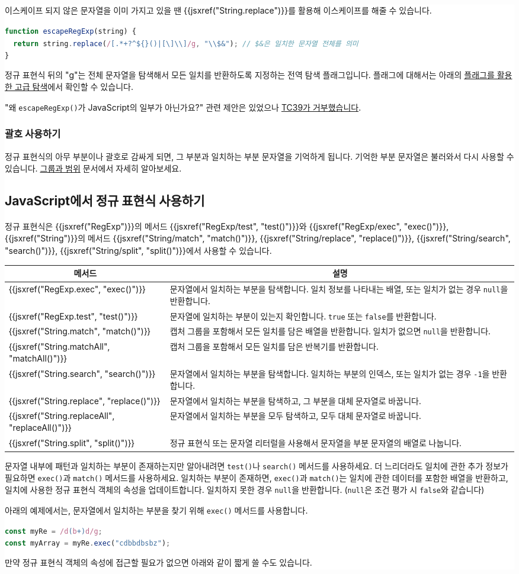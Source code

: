 이스케이프 되지 않은 문자열을 이미 가지고 있을 땐 {{jsxref("String.replace")}}를 활용해 이스케이프를 해줄 수 있습니다.

```js
function escapeRegExp(string) {
  return string.replace(/[.*+?^${}()|[\]\\]/g, "\\$&"); // $&은 일치한 문자열 전체를 의미
}
```

정규 표현식 뒤의 "g"는 전체 문자열을 탐색해서 모든 일치를 반환하도록 지정하는 전역 탐색 플래그입니다. 플래그에 대해서는 아래의 [플래그를 활용한 고급 탐색](#플래그를_활용한_고급_탐색)에서 확인할 수 있습니다.

"왜 `escapeRegExp()`가 JavaScript의 일부가 아닌가요?" 관련 제안은 있었으나 [TC39가 거부했습니다](https://github.com/benjamingr/RegExp.escape/issues/37).

### 괄호 사용하기

정규 표현식의 아무 부분이나 괄호로 감싸게 되면, 그 부분과 일치하는 부분 문자열을 기억하게 됩니다. 기억한 부분 문자열은 불러와서 다시 사용할 수 있습니다. [그룹과 범위](/ko/docs/Web/JavaScript/Guide/Regular_Expressions/Groups_and_Ranges#그룹_사용하기) 문서에서 자세히 알아보세요.

## JavaScript에서 정규 표현식 사용하기

정규 표현식은 {{jsxref("RegExp")}}의 메서드 {{jsxref("RegExp/test", "test()")}}와 {{jsxref("RegExp/exec", "exec()")}}, {{jsxref("String")}}의 메서드 {{jsxref("String/match", "match()")}}, {{jsxref("String/replace", "replace()")}}, {{jsxref("String/search", "search()")}}, {{jsxref("String/split", "split()")}}에서 사용할 수 있습니다.

| 메서드                                          | 설명                                                                                                         |
| ----------------------------------------------- | ------------------------------------------------------------------------------------------------------------ |
| {{jsxref("RegExp.exec", "exec()")}}             | 문자열에서 일치하는 부분을 탐색합니다. 일치 정보를 나타내는 배열, 또는 일치가 없는 경우 `null`을 반환합니다. |
| {{jsxref("RegExp.test", "test()")}}             | 문자열에 일치하는 부분이 있는지 확인합니다. `true` 또는 `false`를 반환합니다.                                |
| {{jsxref("String.match", "match()")}}           | 캡처 그룹을 포함해서 모든 일치를 담은 배열을 반환합니다. 일치가 없으면 `null`을 반환합니다.                  |
| {{jsxref("String.matchAll", "matchAll()")}}     | 캡처 그룹을 포함해서 모든 일치를 담은 반복기를 반환합니다.                                                   |
| {{jsxref("String.search", "search()")}}         | 문자열에서 일치하는 부분을 탐색합니다. 일치하는 부분의 인덱스, 또는 일치가 없는 경우 `-1`을 반환합니다.      |
| {{jsxref("String.replace", "replace()")}}       | 문자열에서 일치하는 부분을 탐색하고, 그 부분을 대체 문자열로 바꿉니다.                                       |
| {{jsxref("String.replaceAll", "replaceAll()")}} | 문자열에서 일치하는 부분을 모두 탐색하고, 모두 대체 문자열로 바꿉니다.                                       |
| {{jsxref("String.split", "split()")}}           | 정규 표현식 또는 문자열 리터럴을 사용해서 문자열을 부분 문자열의 배열로 나눕니다.                            |

문자열 내부에 패턴과 일치하는 부분이 존재하는지만 알아내려면 `test()`나 `search()` 메서드를 사용하세요. 더 느리더라도 일치에 관한 추가 정보가 필요하면 `exec()`과 `match()` 메서드를 사용하세요. 일치하는 부분이 존재하면, `exec()`과 `match()`는 일치에 관한 데이터를 포함한 배열을 반환하고, 일치에 사용한 정규 표현식 객체의 속성을 업데이트합니다. 일치하지 못한 경우 `null`을 반환합니다. (`null`은 조건 평가 시 `false`와 같습니다)

아래의 예제에서는, 문자열에서 일치하는 부분을 찾기 위해 `exec()` 메서드를 사용합니다.

```js
const myRe = /d(b+)d/g;
const myArray = myRe.exec("cdbbdbsbz");
```

만약 정규 표현식 객체의 속성에 접근할 필요가 없으면 아래와 같이 짧게 쓸 수도 있습니다.
